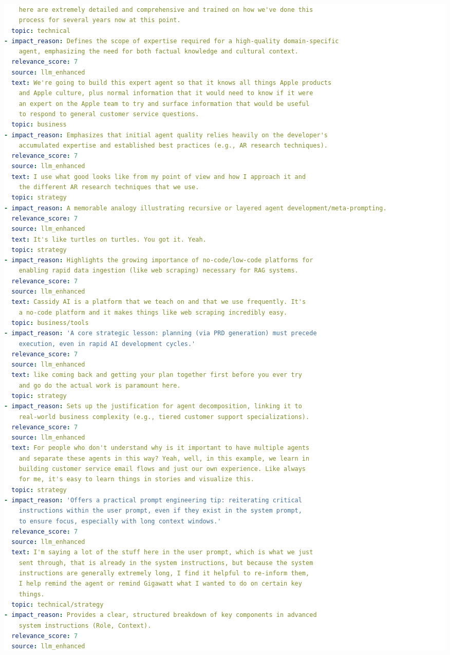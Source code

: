 ```yaml
    here are extremely detailed and comprehensive and trained on how we've done this
    process for several years now at this point.
  topic: technical
- impact_reason: Defines the scope of expertise required for a high-quality domain-specific
    agent, emphasizing the need for both factual knowledge and cultural context.
  relevance_score: 7
  source: llm_enhanced
  text: We're going to build this expert agent so that it knows all things Apple products
    and Apple culture, plus normal information that it would need to know if it were
    an expert on the Apple team to try and surface information that would be useful
    to respond to general customer service questions.
  topic: business
- impact_reason: Emphasizes that initial agent quality relies heavily on the developer's
    accumulated expertise and established best practices (e.g., AR research techniques).
  relevance_score: 7
  source: llm_enhanced
  text: I use what good looks like from my point of view and how I approach it and
    the different AR research techniques that we use.
  topic: strategy
- impact_reason: A memorable analogy illustrating recursive or layered agent development/meta-prompting.
  relevance_score: 7
  source: llm_enhanced
  text: It's like turtles on turtles. You got it. Yeah.
  topic: strategy
- impact_reason: Highlights the growing importance of no-code/low-code platforms for
    enabling rapid data ingestion (like web scraping) necessary for RAG systems.
  relevance_score: 7
  source: llm_enhanced
  text: Cassidy AI is a platform that we teach on and that we use frequently. It's
    a no-code platform and it makes things like web scraping incredibly easy.
  topic: business/tools
- impact_reason: 'A core strategic lesson: planning (via PRD generation) must precede
    execution, even in rapid AI development cycles.'
  relevance_score: 7
  source: llm_enhanced
  text: like coming back and getting your plan together first before you ever try
    and go do the actual work is paramount here.
  topic: strategy
- impact_reason: Sets up the justification for agent decomposition, linking it to
    real-world business complexity (e.g., tiered customer support specializations).
  relevance_score: 7
  source: llm_enhanced
  text: For people who don't understand why is it important to have multiple agents
    and separate these agents in this way? Yeah, well, in this example, we learn in
    building customer service email flows and just our own experience. Like always
    for me, it's easy to learn things in stories and visualize this.
  topic: strategy
- impact_reason: 'Offers a practical prompt engineering tip: reiterating critical
    instructions within the user prompt, even if they exist in the system prompt,
    to ensure focus, especially with long context windows.'
  relevance_score: 7
  source: llm_enhanced
  text: I'm saying a lot of the stuff here in the user prompt, which is what we just
    sent through, that is already in the system instructions, but because the system
    instructions are generally extremely long, I find it helpful to re-inform them,
    I help remind the agent or remind Gigawatt what I wanted to do on certain key
    things.
  topic: technical/strategy
- impact_reason: Provides a clear, structured breakdown of key components in advanced
    system instructions (Role, Context).
  relevance_score: 7
  source: llm_enhanced
```